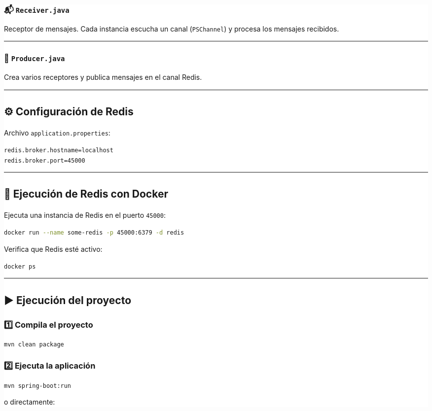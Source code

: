 
### 📬 `Receiver.java`

Receptor de mensajes. Cada instancia escucha un canal (`PSChannel`) y procesa los mensajes recibidos.

---

### 🚀 `Producer.java`

Crea varios receptores y publica mensajes en el canal Redis.

---

## ⚙️ Configuración de Redis

Archivo `application.properties`:

```properties
redis.broker.hostname=localhost
redis.broker.port=45000
```

---

## 🐳 Ejecución de Redis con Docker

Ejecuta una instancia de Redis en el puerto `45000`:

```bash
docker run --name some-redis -p 45000:6379 -d redis
```

Verifica que Redis esté activo:

```bash
docker ps
```

---

## ▶️ Ejecución del proyecto

### 1️⃣ Compila el proyecto

```bash
mvn clean package
```

### 2️⃣ Ejecuta la aplicación

```bash
mvn spring-boot:run
```

o directamente:
